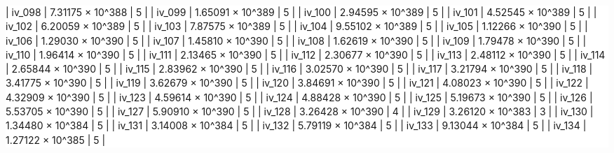| iv_098 | 7.31175 × 10^388 | 5 |
| iv_099 | 1.65091 × 10^389 | 5 |
| iv_100 | 2.94595 × 10^389 | 5 |
| iv_101 | 4.52545 × 10^389 | 5 |
| iv_102 | 6.20059 × 10^389 | 5 |
| iv_103 | 7.87575 × 10^389 | 5 |
| iv_104 | 9.55102 × 10^389 | 5 |
| iv_105 | 1.12266 × 10^390 | 5 |
| iv_106 | 1.29030 × 10^390 | 5 |
| iv_107 | 1.45810 × 10^390 | 5 |
| iv_108 | 1.62619 × 10^390 | 5 |
| iv_109 | 1.79478 × 10^390 | 5 |
| iv_110 | 1.96414 × 10^390 | 5 |
| iv_111 | 2.13465 × 10^390 | 5 |
| iv_112 | 2.30677 × 10^390 | 5 |
| iv_113 | 2.48112 × 10^390 | 5 |
| iv_114 | 2.65844 × 10^390 | 5 |
| iv_115 | 2.83962 × 10^390 | 5 |
| iv_116 | 3.02570 × 10^390 | 5 |
| iv_117 | 3.21794 × 10^390 | 5 |
| iv_118 | 3.41775 × 10^390 | 5 |
| iv_119 | 3.62679 × 10^390 | 5 |
| iv_120 | 3.84691 × 10^390 | 5 |
| iv_121 | 4.08023 × 10^390 | 5 |
| iv_122 | 4.32909 × 10^390 | 5 |
| iv_123 | 4.59614 × 10^390 | 5 |
| iv_124 | 4.88428 × 10^390 | 5 |
| iv_125 | 5.19673 × 10^390 | 5 |
| iv_126 | 5.53705 × 10^390 | 5 |
| iv_127 | 5.90910 × 10^390 | 5 |
| iv_128 | 3.26428 × 10^390 | 4 |
| iv_129 | 3.26120 × 10^383 | 3 |
| iv_130 | 1.34480 × 10^384 | 5 |
| iv_131 | 3.14008 × 10^384 | 5 |
| iv_132 | 5.79119 × 10^384 | 5 |
| iv_133 | 9.13044 × 10^384 | 5 |
| iv_134 | 1.27122 × 10^385 | 5 |